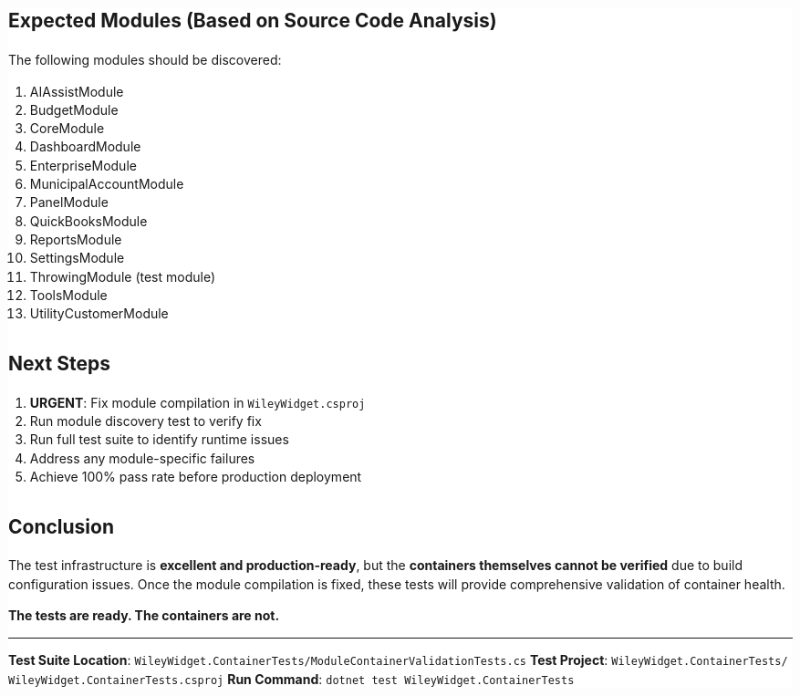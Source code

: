 ## Expected Modules (Based on Source Code Analysis)

The following modules should be discovered:
1. AIAssistModule
2. BudgetModule
3. CoreModule
4. DashboardModule
5. EnterpriseModule
6. MunicipalAccountModule
7. PanelModule
8. QuickBooksModule
9. ReportsModule
10. SettingsModule
11. ThrowingModule (test module)
12. ToolsModule
13. UtilityCustomerModule

## Next Steps

1. **URGENT**: Fix module compilation in `WileyWidget.csproj`
2. Run module discovery test to verify fix
3. Run full test suite to identify runtime issues
4. Address any module-specific failures
5. Achieve 100% pass rate before production deployment

## Conclusion

The test infrastructure is **excellent and production-ready**, but the **containers themselves cannot be verified** due to build configuration issues. Once the module compilation is fixed, these tests will provide comprehensive validation of container health.

**The tests are ready. The containers are not.**

---

**Test Suite Location**: `WileyWidget.ContainerTests/ModuleContainerValidationTests.cs`
**Test Project**: `WileyWidget.ContainerTests/WileyWidget.ContainerTests.csproj`
**Run Command**: `dotnet test WileyWidget.ContainerTests`
